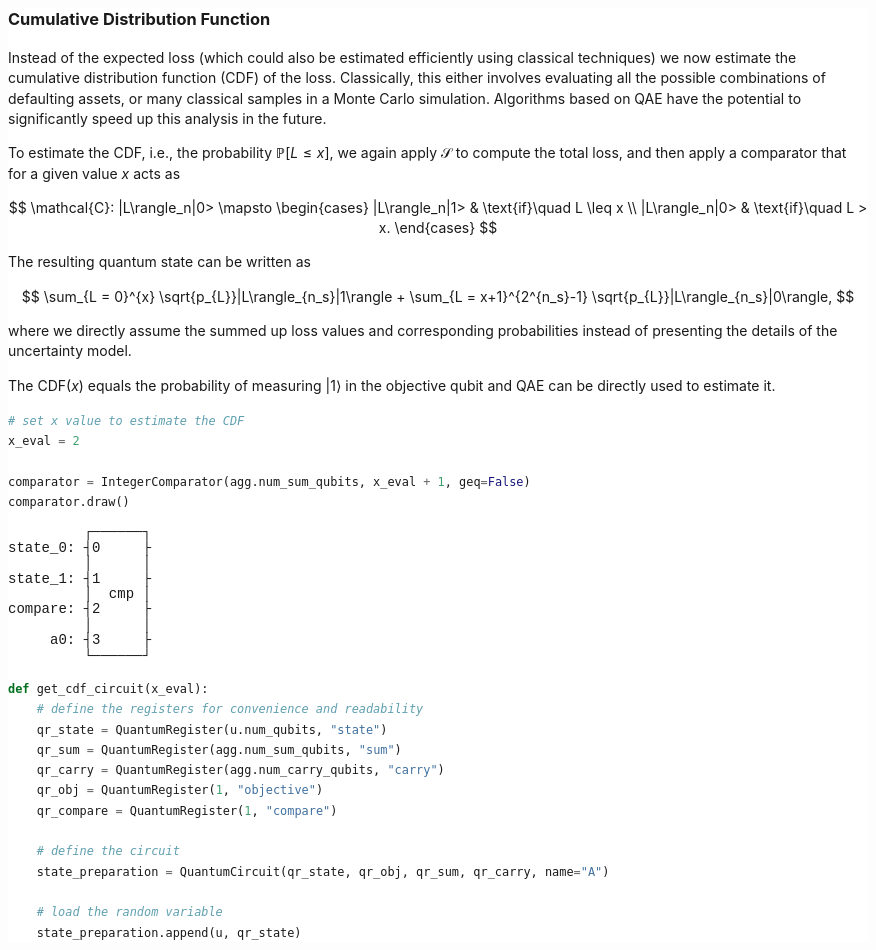
### Cumulative Distribution Function

Instead of the expected loss (which could also be estimated efficiently using classical techniques) we now estimate the cumulative distribution function (CDF) of the loss.
Classically, this either involves evaluating all the possible combinations of defaulting assets, or many classical samples in a Monte Carlo simulation. Algorithms based on QAE have the potential to significantly speed up this analysis in the future.

To estimate the CDF, i.e., the probability $\mathbb{P}[L \leq x]$, we again apply $\mathcal{S}$ to compute the total loss, and then apply a comparator that for a given value $x$ acts as

$$ \mathcal{C}: |L\rangle_n|0> \mapsto 
\begin{cases} 
|L\rangle_n|1> & \text{if}\quad L \leq x \\
|L\rangle_n|0> & \text{if}\quad L > x.
\end{cases} $$

The resulting quantum state can be written as

$$ \sum_{L = 0}^{x} \sqrt{p_{L}}|L\rangle_{n_s}|1\rangle + 
\sum_{L = x+1}^{2^{n_s}-1} \sqrt{p_{L}}|L\rangle_{n_s}|0\rangle, $$

where we directly assume the summed up loss values and corresponding probabilities instead of presenting the details of the uncertainty model.

The CDF($x$) equals the probability of measuring $|1\rangle$ in the objective qubit and QAE can be directly used to estimate it.


```python
# set x value to estimate the CDF
x_eval = 2

comparator = IntegerComparator(agg.num_sum_qubits, x_eval + 1, geq=False)
comparator.draw()
```




<pre style="word-wrap: normal;white-space: pre;background: #fff0;line-height: 1.1;font-family: &quot;Courier New&quot;,Courier,monospace">         ┌──────┐
state_0: ┤0     ├
         │      │
state_1: ┤1     ├
         │  cmp │
compare: ┤2     ├
         │      │
     a0: ┤3     ├
         └──────┘</pre>




```python
def get_cdf_circuit(x_eval):
    # define the registers for convenience and readability
    qr_state = QuantumRegister(u.num_qubits, "state")
    qr_sum = QuantumRegister(agg.num_sum_qubits, "sum")
    qr_carry = QuantumRegister(agg.num_carry_qubits, "carry")
    qr_obj = QuantumRegister(1, "objective")
    qr_compare = QuantumRegister(1, "compare")

    # define the circuit
    state_preparation = QuantumCircuit(qr_state, qr_obj, qr_sum, qr_carry, name="A")

    # load the random variable
    state_preparation.append(u, qr_state)

```